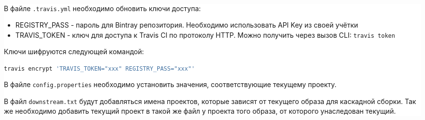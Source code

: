 В файле `.travis.yml` необходимо обновить ключи доступа:

* REGISTRY_PASS - пароль для Bintray репозитория. Необходимо использовать API Key из своей учётки
* TRAVIS_TOKEN - ключ для доступа к Travis CI по протоколу HTTP. Можно получить через вызов CLI: `travis token`

Ключи шифруются следующей командой:

```bash
travis encrypt 'TRAVIS_TOKEN="xxx" REGISTRY_PASS="xxx"'
```

В файле `config.properties` необходимо установить значения, соответствующие текущему проекту.

В файл `downstream.txt` будут добавляться имена проектов, которые зависят от текущего образа для каскадной сборки. Так же необходимо добавить текущий проект в такой 
же файл у проекта того образа, от которого унаследован текущий.
